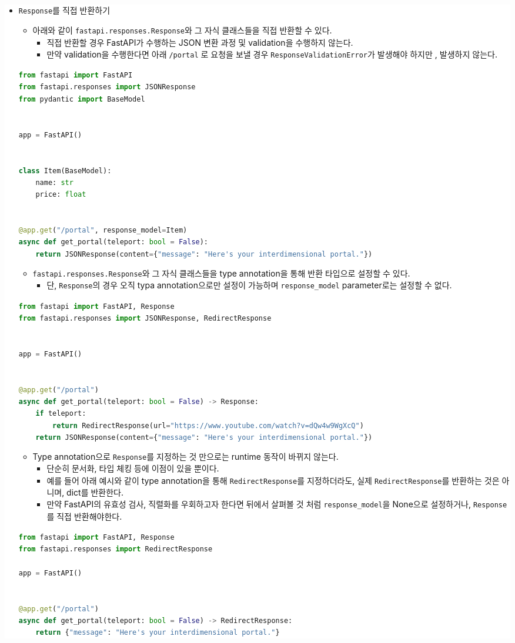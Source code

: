 

- `Response`를 직접 반환하기

  - 아래와 같이 `fastapi.responses.Response`와 그 자식 클래스들을 직접 반환할 수 있다.
    - 직접 반환할 경우 FastAPI가 수행하는 JSON 변환 과정 및 validation을 수행하지 않는다.
    - 만약 validation을 수행한다면 아래 `/portal` 로 요청을 보낼 경우 `ResponseValidationError`가 발생해야 하지만 , 발생하지 않는다. 

  ```py
  from fastapi import FastAPI
  from fastapi.responses import JSONResponse
  from pydantic import BaseModel
  
  
  app = FastAPI()
  
  
  class Item(BaseModel):
      name: str
      price: float
  
  
  @app.get("/portal", response_model=Item)
  async def get_portal(teleport: bool = False):
      return JSONResponse(content={"message": "Here's your interdimensional portal."})
  ```

  - `fastapi.responses.Response`와 그 자식 클래스들을 type annotation을 통해 반환 타입으로 설정할 수 있다.
    - 단, `Response`의 경우 오직 typa annotation으로만 설정이 가능하며 `response_model` parameter로는 설정할 수 없다.

  ```python
  from fastapi import FastAPI, Response
  from fastapi.responses import JSONResponse, RedirectResponse
  
  
  app = FastAPI()
  
  
  @app.get("/portal")
  async def get_portal(teleport: bool = False) -> Response:
      if teleport:
          return RedirectResponse(url="https://www.youtube.com/watch?v=dQw4w9WgXcQ")
      return JSONResponse(content={"message": "Here's your interdimensional portal."})
  ```

  - Type annotation으로 `Response`를 지정하는 것 만으로는 runtime 동작이 바뀌지 않는다.
    - 단순히 문서화, 타입 체킹 등에 이점이 있을 뿐이다.
    - 예를 들어 아래 예시와 같이 type annotation을 통해 `RedirectResponse`를 지정하더라도, 실제 `RedirectResponse`를 반환하는 것은 아니며, dict를 반환한다.
    - 만약 FastAPI의 유효성 검사, 직렬화를 우회하고자 한다면 뒤에서 살펴볼 것 처럼 `response_model`을 None으로 설정하거나, `Response`를 직접 반환해야한다.

  ```python
  from fastapi import FastAPI, Response
  from fastapi.responses import RedirectResponse
  
  app = FastAPI()
  
  
  @app.get("/portal")
  async def get_portal(teleport: bool = False) -> RedirectResponse:
      return {"message": "Here's your interdimensional portal."}
  ```
